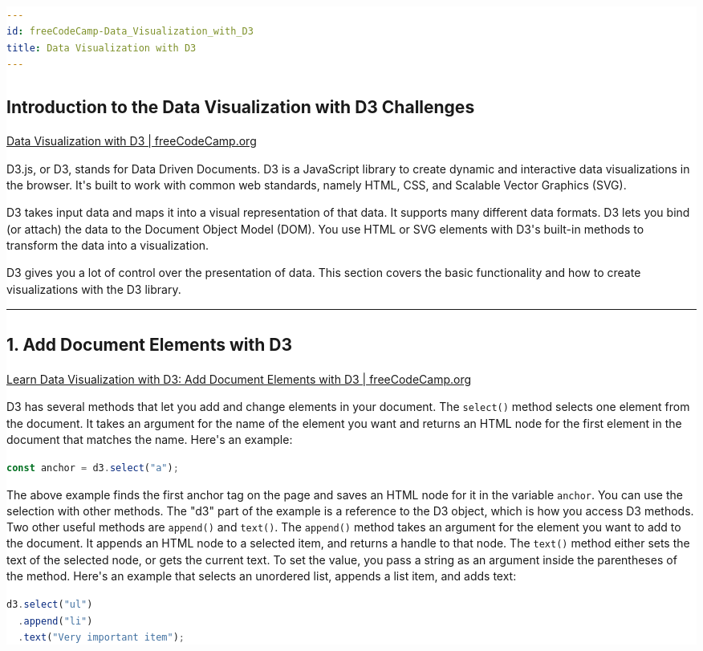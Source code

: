 ```yaml
---
id: freeCodeCamp-Data_Visualization_with_D3
title: Data Visualization with D3
---
```





## Introduction to the Data Visualization with D3 Challenges

[Data Visualization with D3 | freeCodeCamp.org](https://www.freecodecamp.org/learn/data-visualization/data-visualization-with-d3/)

D3.js, or D3, stands for Data Driven Documents. D3 is a JavaScript library to create dynamic and interactive data visualizations in the browser. It's built to work with common web standards, namely HTML, CSS, and Scalable Vector Graphics (SVG).

D3 takes input data and maps it into a visual representation of that data. It supports many different data formats. D3 lets you bind (or attach) the data to the Document Object Model (DOM). You use HTML or SVG elements with D3's built-in methods to transform the data into a visualization.

D3 gives you a lot of control over the presentation of data. This section covers the basic functionality and how to create visualizations with the D3 library.

-----



## 1. Add Document Elements with D3

[Learn Data Visualization with D3: Add Document Elements with D3 | freeCodeCamp.org](https://www.freecodecamp.org/learn/data-visualization/data-visualization-with-d3/add-document-elements-with-d3)

D3 has several methods that let you add and change elements in your document.
The `select()` method selects one element from the document. It takes an argument for the name of the element you want and returns an HTML node for the first element in the document that matches the name. Here's an example:

```js
const anchor = d3.select("a");
```

The above example finds the first anchor tag on the page and saves an HTML node for it in the variable `anchor`. You can use the selection with other methods. The "d3" part of the example is a reference to the D3 object, which is how you access D3 methods.
Two other useful methods are `append()` and `text()`.
The `append()` method takes an argument for the element you want to add to the document. It appends an HTML node to a selected item, and returns a handle to that node.
The `text()` method either sets the text of the selected node, or gets the current text. To set the value, you pass a string as an argument inside the parentheses of the method.
Here's an example that selects an unordered list, appends a list item, and adds text:

```js
d3.select("ul")
  .append("li")
  .text("Very important item");
```
